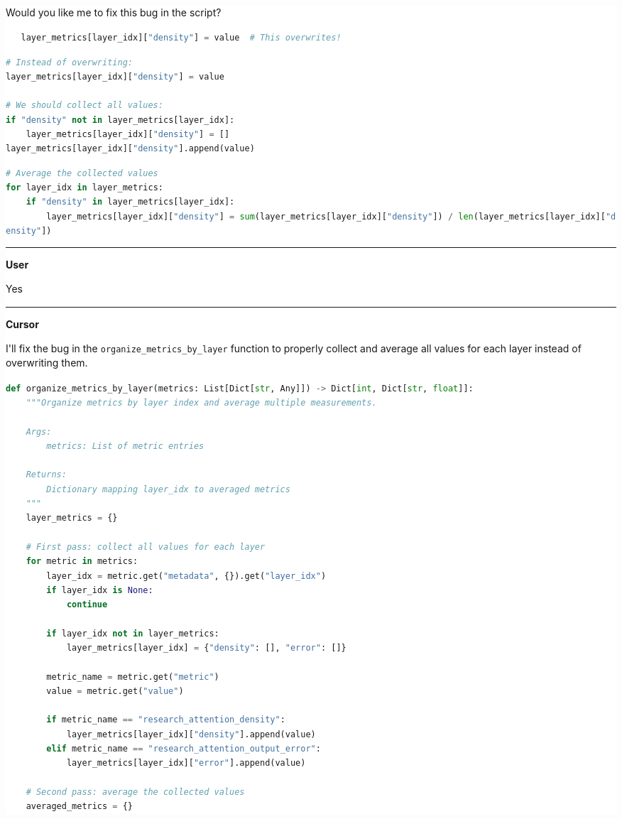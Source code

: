 Would you like me to fix this bug in the script?

```python
   layer_metrics[layer_idx]["density"] = value  # This overwrites!
```

```python
# Instead of overwriting:
layer_metrics[layer_idx]["density"] = value

# We should collect all values:
if "density" not in layer_metrics[layer_idx]:
    layer_metrics[layer_idx]["density"] = []
layer_metrics[layer_idx]["density"].append(value)
```

```python
# Average the collected values
for layer_idx in layer_metrics:
    if "density" in layer_metrics[layer_idx]:
        layer_metrics[layer_idx]["density"] = sum(layer_metrics[layer_idx]["density"]) / len(layer_metrics[layer_idx]["density"])
```

---

**User**

Yes

---

**Cursor**

I'll fix the bug in the `organize_metrics_by_layer` function to properly collect and average all values for each layer instead of overwriting them.


```python
def organize_metrics_by_layer(metrics: List[Dict[str, Any]]) -> Dict[int, Dict[str, float]]:
    """Organize metrics by layer index and average multiple measurements.
    
    Args:
        metrics: List of metric entries
        
    Returns:
        Dictionary mapping layer_idx to averaged metrics
    """
    layer_metrics = {}
    
    # First pass: collect all values for each layer
    for metric in metrics:
        layer_idx = metric.get("metadata", {}).get("layer_idx")
        if layer_idx is None:
            continue
            
        if layer_idx not in layer_metrics:
            layer_metrics[layer_idx] = {"density": [], "error": []}
        
        metric_name = metric.get("metric")
        value = metric.get("value")
        
        if metric_name == "research_attention_density":
            layer_metrics[layer_idx]["density"].append(value)
        elif metric_name == "research_attention_output_error":
            layer_metrics[layer_idx]["error"].append(value)
    
    # Second pass: average the collected values
    averaged_metrics = {}
```